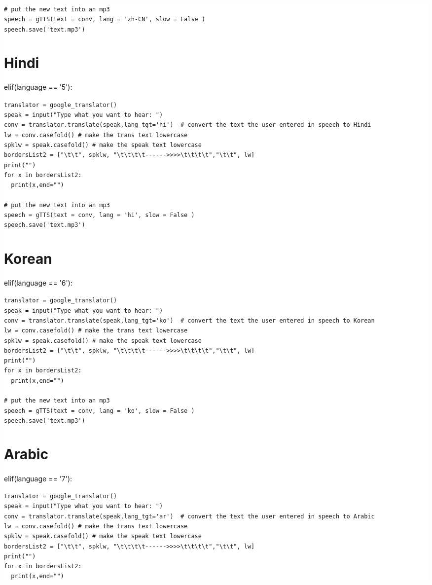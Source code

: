     # put the new text into an mp3  
    speech = gTTS(text = conv, lang = 'zh-CN', slow = False )
    speech.save('text.mp3')

  # Hindi   
  elif(language == '5'):
    
    translator = google_translator()
    speak = input("Type what you want to hear: ")
    conv = translator.translate(speak,lang_tgt='hi')  # convert the text the user entered in speech to Hindi 
    lw = conv.casefold() # make the trans text lowercase
    spklw = speak.casefold() # make the speak text lowercase 
    bordersList2 = ["\t\t", spklw, "\t\t\t\t------>>>>\t\t\t\t","\t\t", lw]
    print("")
    for x in bordersList2:
      print(x,end="")

    # put the new text into an mp3  
    speech = gTTS(text = conv, lang = 'hi', slow = False )
    speech.save('text.mp3')     

  # Korean
  elif(language == '6'):
    
    translator = google_translator()
    speak = input("Type what you want to hear: ")
    conv = translator.translate(speak,lang_tgt='ko')  # convert the text the user entered in speech to Korean
    lw = conv.casefold() # make the trans text lowercase
    spklw = speak.casefold() # make the speak text lowercase
    bordersList2 = ["\t\t", spklw, "\t\t\t\t------>>>>\t\t\t\t","\t\t", lw]
    print("")
    for x in bordersList2:
      print(x,end="")

    # put the new text into an mp3  
    speech = gTTS(text = conv, lang = 'ko', slow = False )
    speech.save('text.mp3')  

  # Arabic
  elif(language == '7'):

    translator = google_translator()
    speak = input("Type what you want to hear: ")
    conv = translator.translate(speak,lang_tgt='ar')  # convert the text the user entered in speech to Arabic
    lw = conv.casefold() # make the trans text lowercase
    spklw = speak.casefold() # make the speak text lowercase
    bordersList2 = ["\t\t", spklw, "\t\t\t\t------>>>>\t\t\t\t","\t\t", lw]
    print("")
    for x in bordersList2:
      print(x,end="")
